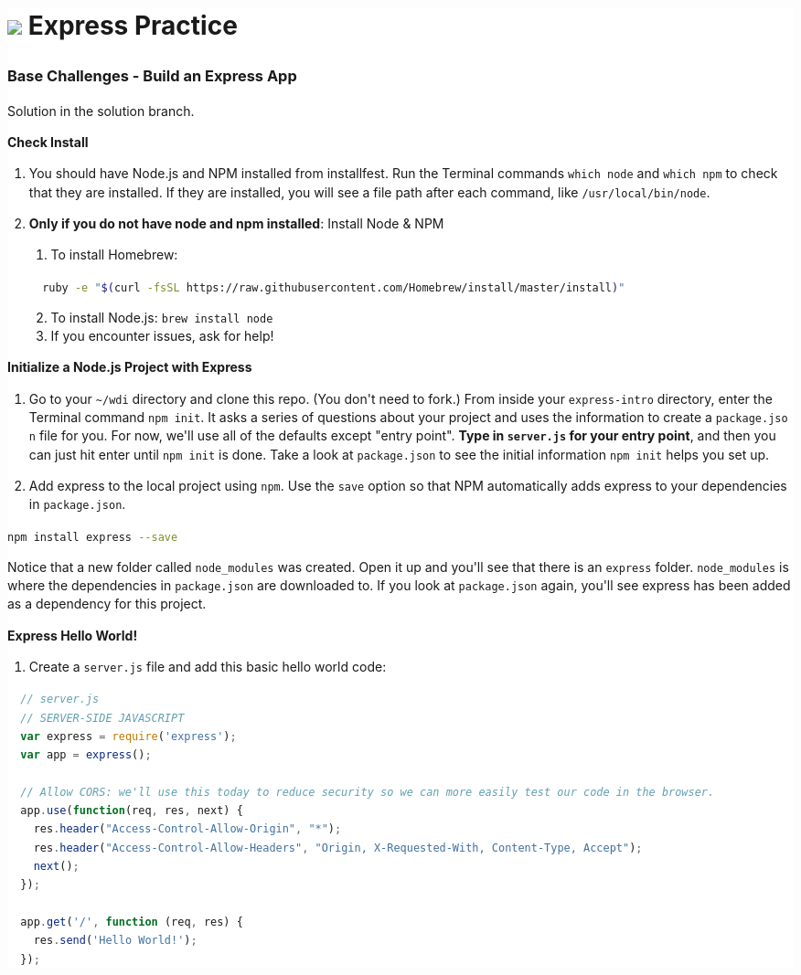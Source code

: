 # <img src="https://cloud.githubusercontent.com/assets/7833470/10423298/ea833a68-7079-11e5-84f8-0a925ab96893.png" width="60"> Express Practice

### Base Challenges - Build an Express App

Solution in the solution branch.

**Check Install**

1. You should have Node.js and NPM installed from installfest. Run the Terminal commands `which node` and `which npm` to check that they are installed. If they are installed, you will see a file path after each command, like `/usr/local/bin/node`.

1. **Only if you do not have node and npm installed**:
  Install Node & NPM   

    1. To install Homebrew:

      ```bash
        ruby -e "$(curl -fsSL https://raw.githubusercontent.com/Homebrew/install/master/install)"
      ```

    2. To install Node.js: `brew install node`
    3. If you encounter issues, ask for help!

**Initialize a Node.js Project with Express**

1. Go to your `~/wdi` directory and clone this repo.  (You don't need to fork.)  From inside your `express-intro` directory, enter the Terminal command `npm init`. It asks a series of questions about your project and uses the information to create a `package.json` file for you. For now, we'll use all of the defaults except "entry point". **Type in `server.js` for your entry point**, and then you can just hit enter until `npm init` is done.  Take a look at `package.json` to see the initial information `npm init` helps you set up.

2. Add express to the local project using `npm`. Use the `save` option so that NPM automatically adds express to your dependencies in `package.json`.

  ```bash
  npm install express --save
  ```

  Notice that a new folder called `node_modules` was created. Open it up and you'll see that there is an `express` folder. `node_modules` is where the dependencies in `package.json` are downloaded to.  If you look at `package.json` again, you'll see express has been added as a dependency for this project.

**Express Hello World!**

1. Create a `server.js` file and add this basic hello world code:

  ```js
    // server.js
    // SERVER-SIDE JAVASCRIPT
    var express = require('express');
    var app = express();

    // Allow CORS: we'll use this today to reduce security so we can more easily test our code in the browser.
    app.use(function(req, res, next) {
      res.header("Access-Control-Allow-Origin", "*");
      res.header("Access-Control-Allow-Headers", "Origin, X-Requested-With, Content-Type, Accept");
      next();
    });

    app.get('/', function (req, res) {
      res.send('Hello World!');
    });

  ```